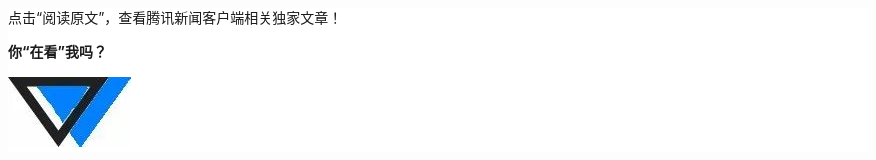 点击“阅读原文”，查看腾讯新闻客户端相关独家文章！

**你“****在看****”我吗？**

**![](/images/post/41aa0e2f15634b482dfb4c417a3230a2.jpg)**

